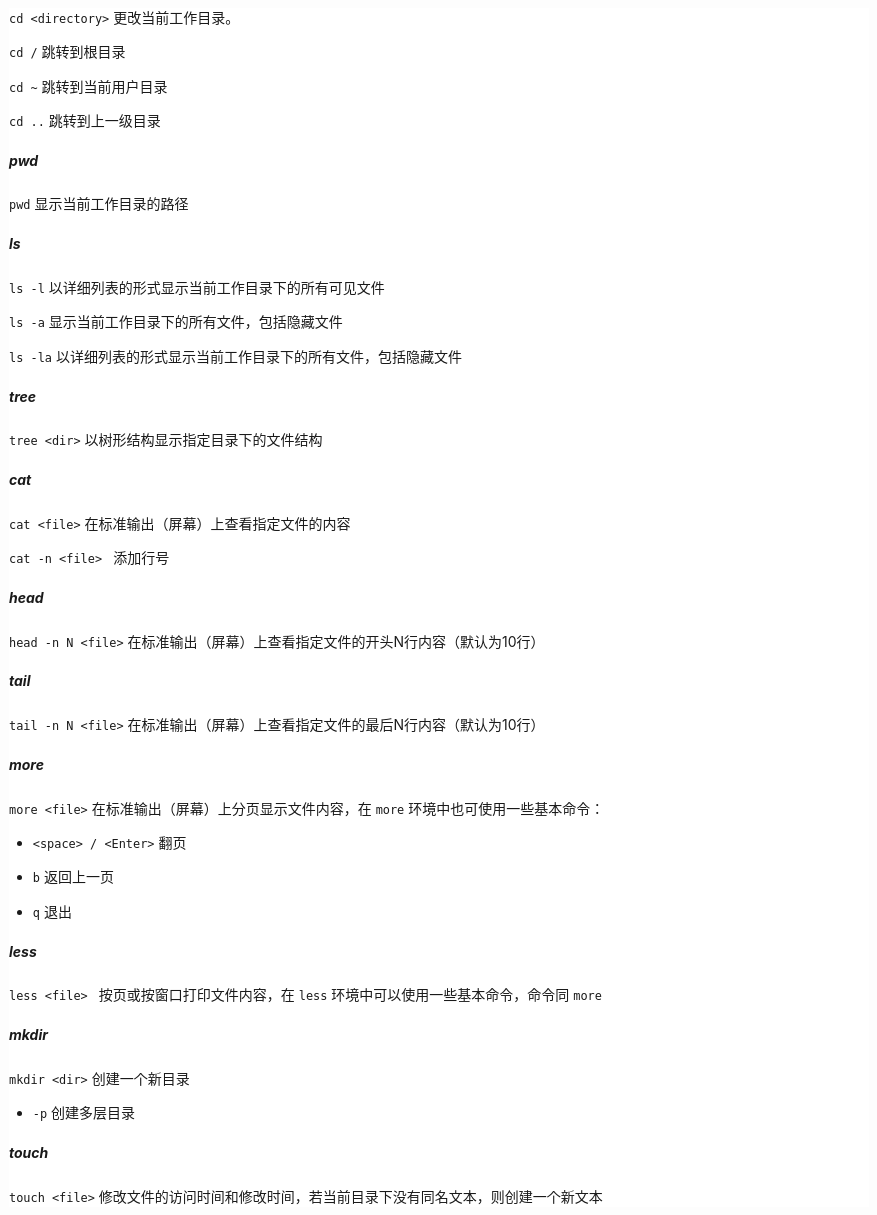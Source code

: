 `cd <directory>`	更改当前工作目录。 		

`cd /`	跳转到根目录

`cd ~`	跳转到当前用户目录

`cd ..`	跳转到上一级目录

##### **pwd** 

`pwd` 显示当前工作目录的路径

##### **ls** 

`ls -l`	以详细列表的形式显示当前工作目录下的所有可见文件

`ls -a`	显示当前工作目录下的所有文件，包括隐藏文件

`ls -la`	以详细列表的形式显示当前工作目录下的所有文件，包括隐藏文件

##### **tree**

`tree <dir>` 以树形结构显示指定目录下的文件结构

##### **cat**

`cat <file>`	在标准输出（屏幕）上查看指定文件的内容

`cat -n <file> ` 	添加行号

##### **head**

`head -n N <file>` 	在标准输出（屏幕）上查看指定文件的开头N行内容（默认为10行）

##### **tail**

`tail -n N <file>` 在标准输出（屏幕）上查看指定文件的最后N行内容（默认为10行）

##### **more**

`more <file>` 在标准输出（屏幕）上分页显示文件内容，在 `more` 环境中也可使用一些基本命令：

* `<space> / <Enter>`	翻页

* `b`	返回上一页

* `q`	退出

##### **less**

`less <file> ` 按页或按窗口打印文件内容，在 `less` 环境中可以使用一些基本命令，命令同 `more`

##### **mkdir**	

`mkdir <dir>`	创建一个新目录

* `-p`	创建多层目录

##### **touch**

`touch <file>` 修改文件的访问时间和修改时间，若当前目录下没有同名文本，则创建一个新文本
